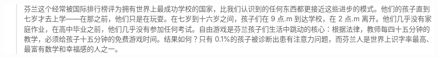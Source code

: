 
> 芬兰这个经常被国际排行榜评为拥有世界上最成功学校的国家，比我们认识到的任何东西都更接近这些进步的模式。他们的孩子直到七岁才去上学——在那之前，他们只是在玩耍。在七岁到十六岁之间，孩子们在
> 9 点.m 到达学校，在 2 点.m
> 离开。他们几乎没有家庭作业，在高中毕业之前，他们几乎没有参加任何考试。自由游戏是芬兰孩子们生活中跳动的核心：根据法律，教师每四十五分钟的教学，必须给孩子十五分钟的免费游戏时间。结果如何？只有
> 0.1%的孩子被诊断出患有注意力问题，而芬兰人是世界上识字率最高、最富有数学和幸福感的人之一。
